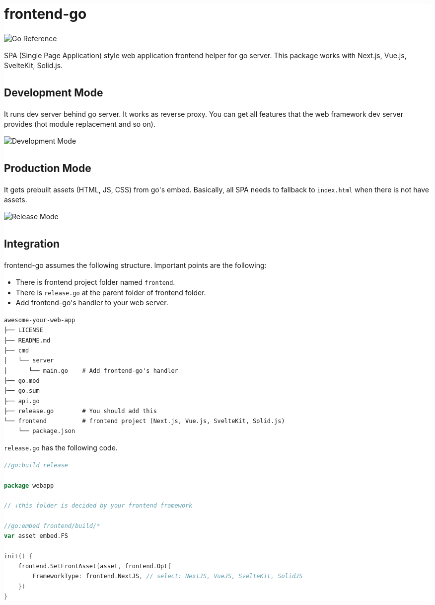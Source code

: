 # frontend-go

[![Go Reference](https://pkg.go.dev/badge/github.com/shibukawa/frontend-go.svg)](https://pkg.go.dev/github.com/shibukawa/frontend-go)

 SPA (Single Page Application) style web application frontend helper for go server. This package works with Next.js, Vue.js, SvelteKit, Solid.js.

## Development Mode

It runs dev server behind go server. It works as reverse proxy. You can get all features that the web framework dev server provides (hot module replacement and so on).

![Development Mode](/docs/dev.png)

## Production Mode

It gets prebuilt assets (HTML, JS, CSS) from go's embed. Basically, all SPA needs to fallback to `index.html` when there is not have assets.

![Release Mode](/docs/rel.png)

## Integration

frontend-go assumes the following structure. Important points are the following:

* There is frontend project folder named `frontend`.
* There is `release.go` at the parent folder of frontend folder.
* Add frontend-go's handler to your web server.

```txt
awesome-your-web-app
├── LICENSE
├── README.md
├── cmd
│   └── server
│      └── main.go    # Add frontend-go's handler
├── go.mod
├── go.sum
├── api.go
├── release.go        # You should add this
└── frontend          # frontend project (Next.js, Vue.js, SvelteKit, Solid.js)
    └── package.json
```

`release.go` has the following code.

```go:release.go
//go:build release

package webapp

// ↓this folder is decided by your frontend framework

//go:embed frontend/build/*
var asset embed.FS

init() {
    frontend.SetFrontAsset(asset, frontend.Opt{
        FrameworkType: frontend.NextJS, // select: NextJS, VueJS, SvelteKit, SolidJS
    })
}
```
